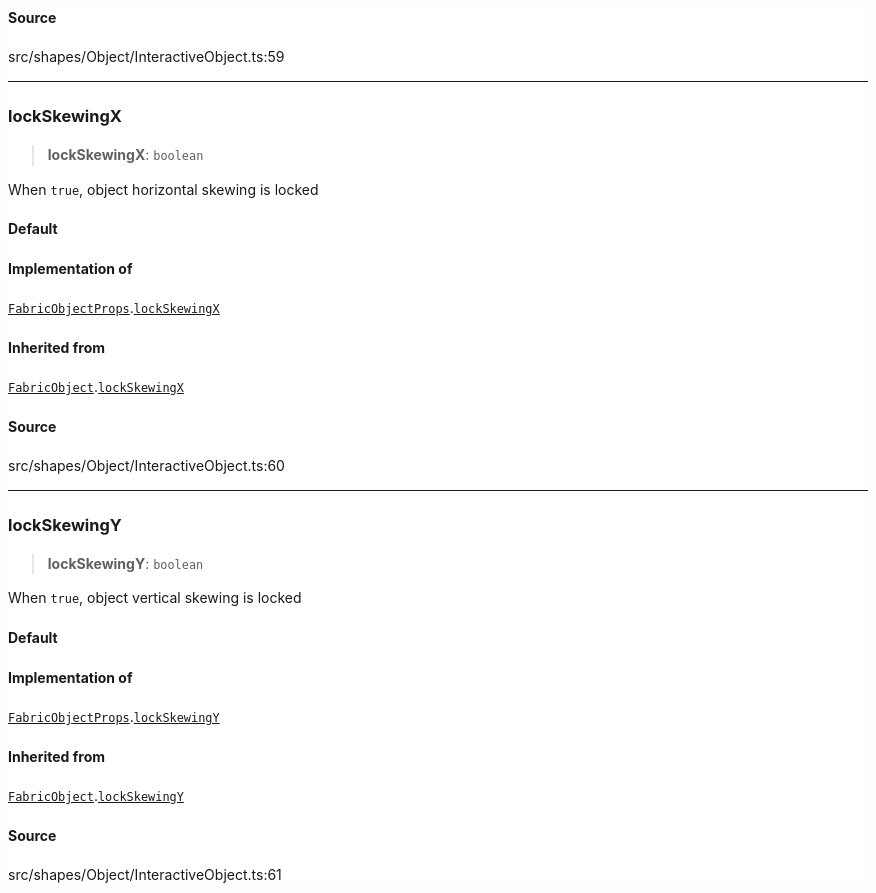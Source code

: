 #### Source

src/shapes/Object/InteractiveObject.ts:59

***

### lockSkewingX

> **lockSkewingX**: `boolean`

When `true`, object horizontal skewing is locked

#### Default

```ts

```

#### Implementation of

[`FabricObjectProps`](../interfaces/FabricObjectProps.md).[`lockSkewingX`](../interfaces/FabricObjectProps.md#lockskewingx)

#### Inherited from

[`FabricObject`](FabricObject.md).[`lockSkewingX`](FabricObject.md#lockskewingx)

#### Source

src/shapes/Object/InteractiveObject.ts:60

***

### lockSkewingY

> **lockSkewingY**: `boolean`

When `true`, object vertical skewing is locked

#### Default

```ts

```

#### Implementation of

[`FabricObjectProps`](../interfaces/FabricObjectProps.md).[`lockSkewingY`](../interfaces/FabricObjectProps.md#lockskewingy)

#### Inherited from

[`FabricObject`](FabricObject.md).[`lockSkewingY`](FabricObject.md#lockskewingy)

#### Source

src/shapes/Object/InteractiveObject.ts:61
